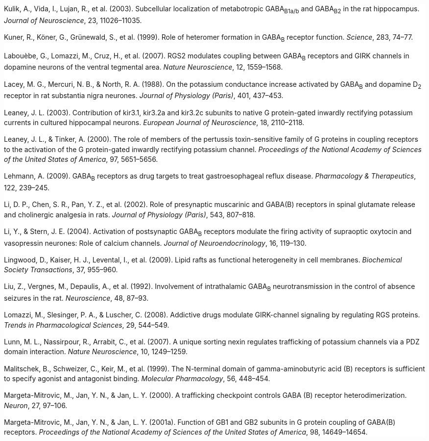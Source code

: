 Kulik, A., Vida, I., Lujan, R., et al. (2003). Subcellular localization of metabotropic GABA<sub>B</sub><sub>1a/b</sub> and GABA<sub>B2</sub> in the rat hippocampus. *Journal of Neuroscience*, 23, 11026–11035.

Kuner, R., Köner, G., Grünewald, S., et al. (1999). Role of heteromer formation in GABA<sub>B</sub> receptor function. *Science*, 283, 74–77.

Labouèbe, G., Lomazzi, M., Cruz, H., et al. (2007). RGS2 modulates coupling between GABA<sub>B</sub> receptors and GIRK channels in dopamine neurons of the ventral tegmental area. *Nature Neuroscience*, 12, 1559–1568.

Lacey, M. G., Mercuri, N. B., & North, R. A. (1988). On the potassium conductance increase activated by GABA<sub>B</sub> and dopamine D<sub>2</sub> receptor in rat substantia nigra neurones. *Journal of Physiology (Paris)*, 401, 437–453.

Leaney, J. L. (2003). Contribution of kir3.1, kir3.2a and kir3.2c subunits to native G protein-gated inwardly rectifying potassium currents in cultured hippocampal neurons. *European Journal of Neuroscience*, 18, 2110–2118.

Leaney, J. L., & Tinker, A. (2000). The role of members of the pertussis toxin-sensitive family of G proteins in coupling receptors to the activation of the G protein-gated inwardly rectifying potassium channel. *Proceedings of the National Academy of Sciences of the United States of America*, 97, 5651–5656.

Lehmann, A. (2009). GABA<sub>B</sub> receptors as drug targets to treat gastroesophageal reflux disease. *Pharmacology & Therapeutics*, 122, 239–245.

Li, D. P., Chen, S. R., Pan, Y. Z., et al. (2002). Role of presynaptic muscarinic and GABA(B) receptors in spinal glutamate release and cholinergic analgesia in rats. *Journal of Physiology (Paris)*, 543, 807–818.

Li, Y., & Stern, J. E. (2004). Activation of postsynaptic GABA<sub>B</sub> receptors modulate the firing activity of supraoptic oxytocin and vasopressin neurones: Role of calcium channels. *Journal of Neuroendocrinology*, 16, 119–130.

Lingwood, D., Kaiser, H. J., Levental, I., et al. (2009). Lipid rafts as functional heterogeneity in cell membranes. *Biochemical Society Transactions*, 37, 955–960.

Liu, Z., Vergnes, M., Depaulis, A., et al. (1992). Involvement of intrathalamic GABA<sub>B</sub> neurotransmission in the control of absence seizures in the rat. *Neuroscience*, 48, 87–93.

Lomazzi, M., Slesinger, P. A., & Luscher, C. (2008). Addictive drugs modulate GIRK-channel signaling by regulating RGS proteins. *Trends in Pharmacological Sciences*, 29, 544–549.

Lunn, M. L., Nassirpour, R., Arrabit, C., et al. (2007). A unique sorting nexin regulates trafficking of potassium channels via a PDZ domain interaction. *Nature Neuroscience*, 10, 1249–1259.

Malitschek, B., Schweizer, C., Keir, M., et al. (1999). The N-terminal domain of gamma-aminobutyric acid (B) receptors is sufficient to specify agonist and antagonist binding. *Molecular Pharmacology*, 56, 448–454.

Margeta-Mitrovic, M., Jan, Y. N., & Jan, L. Y. (2000). A trafficking checkpoint controls GABA (B) receptor heterodimerization. *Neuron*, 27, 97–106.

Margeta-Mitrovic, M., Jan, Y. N., & Jan, L. Y. (2001a). Function of GB1 and GB2 subunits in G protein coupling of GABA(B) receptors. *Proceedings of the National Academy of Sciences of the United States of America*, 98, 14649–14654.
